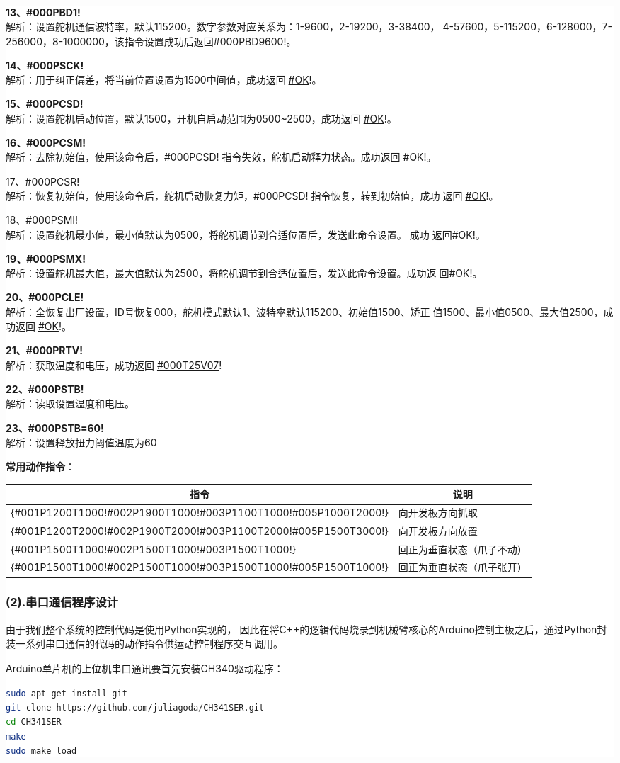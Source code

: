 **13、#000PBD1!**  
解析：设置舵机通信波特率，默认115200。数字参数对应关系为：1-9600，2-19200，3-38400， 4-57600，5-115200，6-128000，7-256000，8-1000000，该指令设置成功后返回#000PBD9600!。

**14、#000PSCK!**  
解析：用于纠正偏差，将当前位置设置为1500中间值，成功返回 [#OK](app://obsidian.md/index.html#OK)!。

**15、#000PCSD!**  
解析：设置舵机启动位置，默认1500，开机自启动范围为0500~2500，成功返回 [#OK](app://obsidian.md/index.html#OK)!。

**16、#000PCSM!**  
解析：去除初始值，使用该命令后，#000PCSD! 指令失效，舵机启动释力状态。成功返回 [#OK](app://obsidian.md/index.html#OK)!。

17、#000PCSR!  
解析：恢复初始值，使用该命令后，舵机启动恢复力矩，#000PCSD! 指令恢复，转到初始值，成功 返回 [#OK](app://obsidian.md/index.html#OK)!。

18、#000PSMI!  
解析：设置舵机最小值，最小值默认为0500，将舵机调节到合适位置后，发送此命令设置。 成功 返回#OK!。

**19、#000PSMX!**  
解析：设置舵机最大值，最大值默认为2500，将舵机调节到合适位置后，发送此命令设置。成功返 回#OK!。

**20、#000PCLE!**  
解析：全恢复出厂设置，ID号恢复000，舵机模式默认1、波特率默认115200、初始值1500、矫正 值1500、最小值0500、最大值2500，成功返回 [#OK](app://obsidian.md/index.html#OK)!。

**21、#000PRTV!**  
解析：获取温度和电压，成功返回 [#000T25V07](app://obsidian.md/index.html#000T25V07)!

**22、#000PSTB!**  
解析：读取设置温度和电压。

**23、#000PSTB=60!**  
解析：设置释放扭力阈值温度为60


**常用动作指令**：

| 指令                                                             | 说明            |
| -------------------------------------------------------------- | ------------- |
| {#001P1200T1000!#002P1900T1000!#003P1100T1000!#005P1000T2000!} | 向开发板方向抓取      |
| {#001P1200T2000!#002P1900T2000!#003P1100T2000!#005P1500T3000!} | 向开发板方向放置      |
| {#001P1500T1000!#002P1500T1000!#003P1500T1000!}                | 回正为垂直状态（爪子不动） |
| {#001P1500T1000!#002P1500T1000!#003P1500T1000!#005P1500T1000!} | 回正为垂直状态（爪子张开） |


### (2).串口通信程序设计

由于我们整个系统的控制代码是使用Python实现的， 因此在将C++的逻辑代码烧录到机械臂核心的Arduino控制主板之后，通过Python封装一系列串口通信的代码的动作指令供运动控制程序交互调用。

Arduino单片机的上位机串口通讯要首先安装CH340驱动程序：

```bash
sudo apt-get install git 
git clone https://github.com/juliagoda/CH341SER.git 
cd CH341SER 
make 
sudo make load
```
